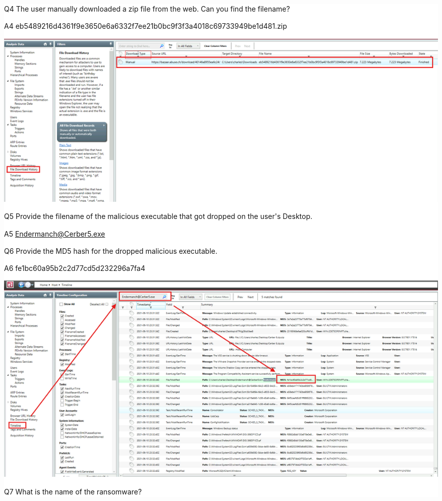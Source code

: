 Q4 The user manually downloaded a zip file from the web. Can you find the filename? 

A4 eb5489216d4361f9e3650e6a6332f7ee21b0bc9f3f3a4018c69733949be1d481.zip

![alt text](image-64.png)

Q5 Provide the filename of the malicious executable that got dropped on the user's Desktop.

A5 Endermanch@Cerber5.exe

Q6 Provide the MD5 hash for the dropped malicious executable.

A6 fe1bc60a95b2c2d77cd5d232296a7fa4

![alt text](image-65.png)

Q7 What is the name of the ransomware? 
